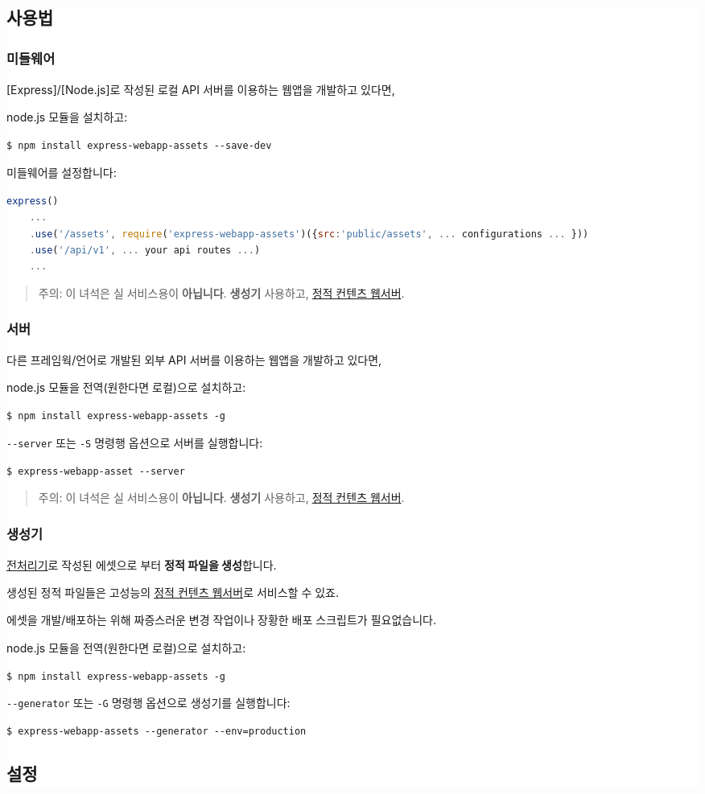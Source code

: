 사용법
------

### 미들웨어

[Express]/[Node.js]로 작성된 로컬 API 서버를 이용하는 웹앱을 개발하고 있다면,

node.js 모듈을 설치하고:
```
$ npm install express-webapp-assets --save-dev
```

미들웨어를 설정합니다:
```javascript
express()
    ...
    .use('/assets', require('express-webapp-assets')({src:'public/assets', ... configurations ... }))
    .use('/api/v1', ... your api routes ...)
    ...
```

> 주의: 이 녀석은 실 서비스용이 **아닙니다**. **생성기** 사용하고, [정적 컨텐츠 웹서버](#static-content-http-servers).

### 서버

다른 프레임웍/언어로 개발된 외부 API 서버를 이용하는 웹앱을 개발하고 있다면,

node.js 모듈을 전역(원한다면 로컬)으로 설치하고:
```
$ npm install express-webapp-assets -g
```

`--server` 또는 `-S` 명령행 옵션으로 서버를 실행합니다:
```
$ express-webapp-asset --server
```

> 주의: 이 녀석은 실 서비스용이 **아닙니다**. **생성기** 사용하고, [정적 컨텐츠 웹서버](#static-content-http-servers).

### 생성기

[전처리기](#preprocessors)로 작성된 에셋으로 부터 **정적 파일을 생성**합니다.

생성된 정적 파일들은 고성능의 [정적 컨텐츠 웹서버](#static-content-http-servers)로 서비스할 수 있죠.

에셋을 개발/배포하는 위해 짜증스러운 변경 작업이나 장황한 배포 스크립트가 필요없습니다.

node.js 모듈을 전역(원한다면 로컬)으로 설치하고:
```
$ npm install express-webapp-assets -g
```

`--generator` 또는 `-G` 명령행 옵션으로 생성기를 실행합니다:
```
$ express-webapp-assets --generator --env=production
```

설정
----
